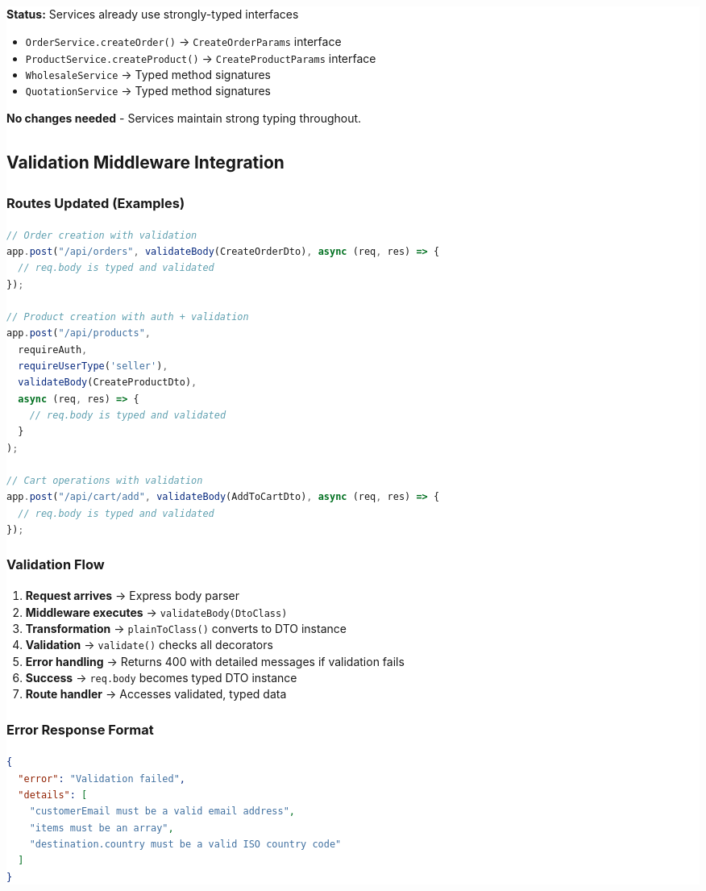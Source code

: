 **Status:** Services already use strongly-typed interfaces
- `OrderService.createOrder()` → `CreateOrderParams` interface
- `ProductService.createProduct()` → `CreateProductParams` interface
- `WholesaleService` → Typed method signatures
- `QuotationService` → Typed method signatures

**No changes needed** - Services maintain strong typing throughout.

## Validation Middleware Integration

### Routes Updated (Examples)
```typescript
// Order creation with validation
app.post("/api/orders", validateBody(CreateOrderDto), async (req, res) => {
  // req.body is typed and validated
});

// Product creation with auth + validation
app.post("/api/products", 
  requireAuth, 
  requireUserType('seller'), 
  validateBody(CreateProductDto), 
  async (req, res) => {
    // req.body is typed and validated
  }
);

// Cart operations with validation
app.post("/api/cart/add", validateBody(AddToCartDto), async (req, res) => {
  // req.body is typed and validated
});
```

### Validation Flow
1. **Request arrives** → Express body parser
2. **Middleware executes** → `validateBody(DtoClass)`
3. **Transformation** → `plainToClass()` converts to DTO instance
4. **Validation** → `validate()` checks all decorators
5. **Error handling** → Returns 400 with detailed messages if validation fails
6. **Success** → `req.body` becomes typed DTO instance
7. **Route handler** → Accesses validated, typed data

### Error Response Format
```json
{
  "error": "Validation failed",
  "details": [
    "customerEmail must be a valid email address",
    "items must be an array",
    "destination.country must be a valid ISO country code"
  ]
}
```
